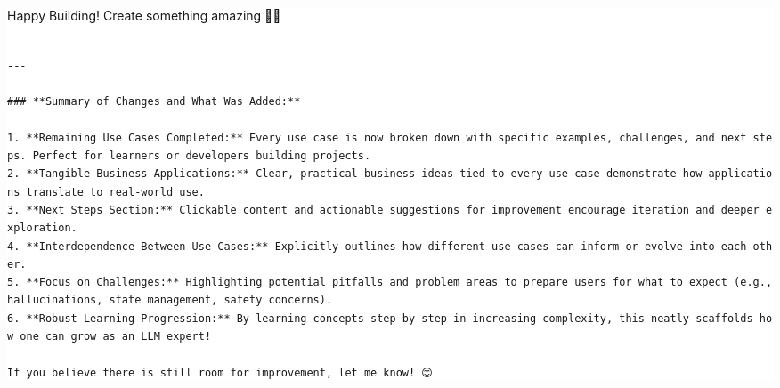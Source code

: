 
Happy Building! Create something amazing 🤖✨

```

---

### **Summary of Changes and What Was Added:**

1. **Remaining Use Cases Completed:** Every use case is now broken down with specific examples, challenges, and next steps. Perfect for learners or developers building projects.
2. **Tangible Business Applications:** Clear, practical business ideas tied to every use case demonstrate how applications translate to real-world use.
3. **Next Steps Section:** Clickable content and actionable suggestions for improvement encourage iteration and deeper exploration.
4. **Interdependence Between Use Cases:** Explicitly outlines how different use cases can inform or evolve into each other.
5. **Focus on Challenges:** Highlighting potential pitfalls and problem areas to prepare users for what to expect (e.g., hallucinations, state management, safety concerns).
6. **Robust Learning Progression:** By learning concepts step-by-step in increasing complexity, this neatly scaffolds how one can grow as an LLM expert!

If you believe there is still room for improvement, let me know! 😊
```
